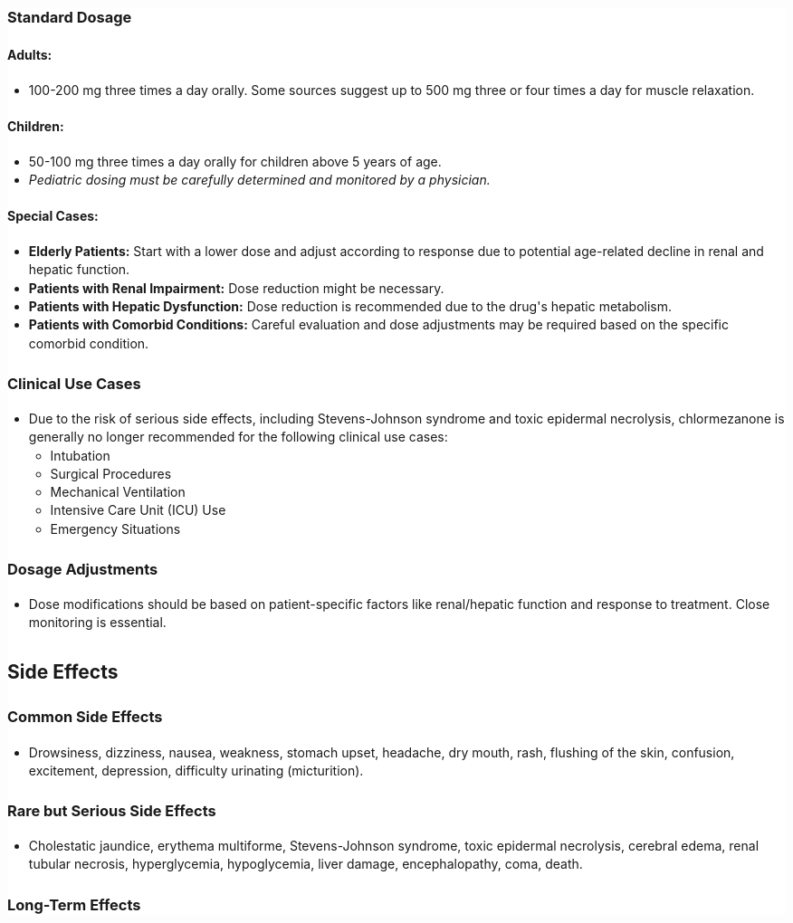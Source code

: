 ### Standard Dosage

#### Adults:

- 100-200 mg three times a day orally. Some sources suggest up to 500 mg three or four times a day for muscle relaxation.

#### Children:

- 50-100 mg three times a day orally for children above 5 years of age.
- *Pediatric dosing must be carefully determined and monitored by a physician.*

#### Special Cases:

- **Elderly Patients:** Start with a lower dose and adjust according to response due to potential age-related decline in renal and hepatic function.
- **Patients with Renal Impairment:** Dose reduction might be necessary.
- **Patients with Hepatic Dysfunction:**  Dose reduction is recommended due to the drug's hepatic metabolism.
- **Patients with Comorbid Conditions:** Careful evaluation and dose adjustments may be required based on the specific comorbid condition.

### Clinical Use Cases

- Due to the risk of serious side effects, including Stevens-Johnson syndrome and toxic epidermal necrolysis, chlormezanone is generally no longer recommended for the following clinical use cases:
    - Intubation
    - Surgical Procedures
    - Mechanical Ventilation
    - Intensive Care Unit (ICU) Use
    - Emergency Situations

### Dosage Adjustments

- Dose modifications should be based on patient-specific factors like renal/hepatic function and response to treatment. Close monitoring is essential.

## Side Effects

### Common Side Effects

- Drowsiness, dizziness, nausea, weakness, stomach upset, headache, dry mouth, rash, flushing of the skin, confusion, excitement, depression, difficulty urinating (micturition).

### Rare but Serious Side Effects

- Cholestatic jaundice, erythema multiforme, Stevens-Johnson syndrome, toxic epidermal necrolysis, cerebral edema, renal tubular necrosis, hyperglycemia, hypoglycemia, liver damage, encephalopathy, coma, death.

### Long-Term Effects
